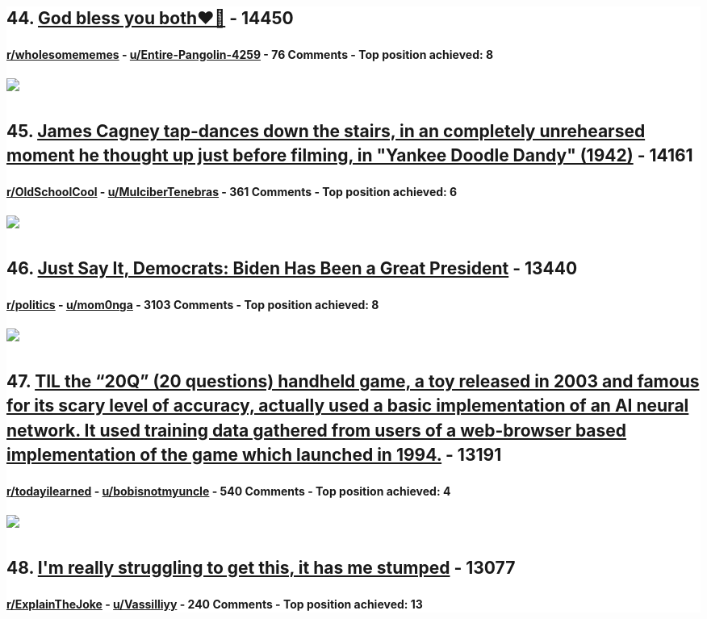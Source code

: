 ## 44. [God bless you both❤️🙏](http://reddit.com/r/wholesomememes/comments/1aoq2t5/god_bless_you_both/) - 14450
#### [r/wholesomememes](http://reddit.com/r/wholesomememes) - [u/Entire-Pangolin-4259](http://reddit.com/u/Entire-Pangolin-4259) - 76 Comments - Top position achieved: 8

<a href="https://i.redd.it/943hiypwm2ic1.png"><img src="https://b.thumbs.redditmedia.com/OPqsCUQ6E3Pz7Q9nVdiJSRecPbwaxTmkqEWaej8o5Ek.jpg"></img></a>

## 45. [James Cagney tap-dances down the stairs, in an completely unrehearsed moment he thought up just before filming, in "Yankee Doodle Dandy" (1942)](http://reddit.com/r/OldSchoolCool/comments/1apbck1/james_cagney_tapdances_down_the_stairs_in_an/) - 14161
#### [r/OldSchoolCool](http://reddit.com/r/OldSchoolCool) - [u/MulciberTenebras](http://reddit.com/u/MulciberTenebras) - 361 Comments - Top position achieved: 6

<a href="https://v.redd.it/1kn9qnnz08ic1"><img src="https://external-preview.redd.it/N3I4bzQxMmExOGljMTCDRB1KctTyyacmPuJFP4CFaoo0LwvKVq6AshBziQRk.png?width=140&amp;height=104&amp;crop=140:104,smart&amp;format=jpg&amp;v=enabled&amp;lthumb=true&amp;s=112f6b072b236317f4c61fa683b9eb22d3dfbd6e"></img></a>

## 46. [Just Say It, Democrats: Biden Has Been a Great President](http://reddit.com/r/politics/comments/1ap5q45/just_say_it_democrats_biden_has_been_a_great/) - 13440
#### [r/politics](http://reddit.com/r/politics) - [u/mom0nga](http://reddit.com/u/mom0nga) - 3103 Comments - Top position achieved: 8

<a href="https://newrepublic.com/article/178435/biden-great-president-say-it-democrats"><img src="https://b.thumbs.redditmedia.com/Z3o0mdqF73x2Aq6Oc336KGAzWu4vsRr0vnI6KiV0OnI.jpg"></img></a>

## 47. [TIL the “20Q” (20 questions) handheld game, a toy released in 2003 and famous for its scary level of accuracy, actually used a basic implementation of an AI neural network. It used training data gathered from users of a web-browser based implementation of the game which launched in 1994.](http://reddit.com/r/todayilearned/comments/1apdpc1/til_the_20q_20_questions_handheld_game_a_toy/) - 13191
#### [r/todayilearned](http://reddit.com/r/todayilearned) - [u/bobisnotmyuncIe](http://reddit.com/u/bobisnotmyuncIe) - 540 Comments - Top position achieved: 4

<a href="https://en.wikipedia.org/wiki/20Q"><img src="https://b.thumbs.redditmedia.com/ZoDdndiCUfO8MXM8hjkG6OtA3j8XAYKsm-JaITgG33c.jpg"></img></a>

## 48. [I'm really struggling to get this, it has me stumped](http://reddit.com/r/ExplainTheJoke/comments/1ap3qmt/im_really_struggling_to_get_this_it_has_me_stumped/) - 13077
#### [r/ExplainTheJoke](http://reddit.com/r/ExplainTheJoke) - [u/Vassilliyy](http://reddit.com/u/Vassilliyy) - 240 Comments - Top position achieved: 13
